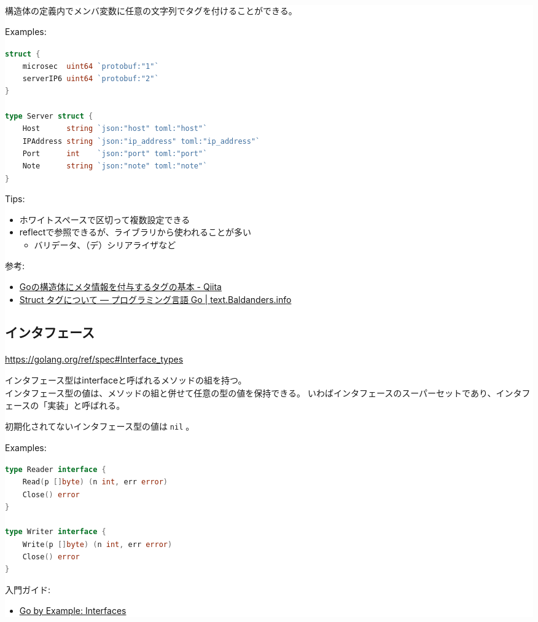 構造体の定義内でメンバ変数に任意の文字列でタグを付けることができる。

Examples:

```go
struct {
    microsec  uint64 `protobuf:"1"`
    serverIP6 uint64 `protobuf:"2"`
}

type Server struct {
    Host      string `json:"host" toml:"host"`
    IPAddress string `json:"ip_address" toml:"ip_address"`
    Port      int    `json:"port" toml:"port"`
    Note      string `json:"note" toml:"note"`
}
```

Tips:

- ホワイトスペースで区切って複数設定できる
- reflectで参照できるが、ライブラリから使われることが多い
  - バリデータ、（デ）シリアライザなど

参考:

- [Goの構造体にメタ情報を付与するタグの基本 - Qiita](https://qiita.com/itkr/items/9b4e8d8c6d574137443c)
- [Struct タグについて — プログラミング言語 Go | text.Baldanders.info](https://text.baldanders.info/golang/struct-tag/)

## インタフェース

https://golang.org/ref/spec#Interface_types

インタフェース型はinterfaceと呼ばれるメソッドの組を持つ。  
インタフェース型の値は、メソッドの組と併せて任意の型の値を保持できる。
いわばインタフェースのスーパーセットであり、インタフェースの「実装」と呼ばれる。

初期化されてないインタフェース型の値は `nil` 。

Examples:

```go
type Reader interface {
	Read(p []byte) (n int, err error)
	Close() error
}

type Writer interface {
	Write(p []byte) (n int, err error)
	Close() error
}
```

入門ガイド:

- [Go by Example: Interfaces](https://gobyexample.com/interfaces)
